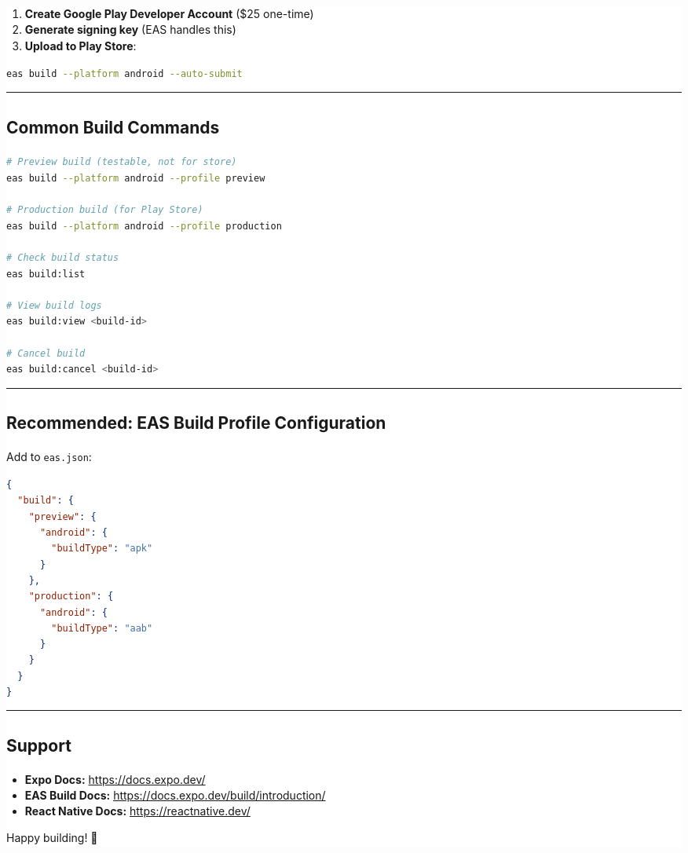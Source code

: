 1. **Create Google Play Developer Account** ($25 one-time)
2. **Generate signing key** (EAS handles this)
3. **Upload to Play Store**:
```bash
eas build --platform android --auto-submit
```

---

## Common Build Commands

```bash
# Preview build (testable, not for store)
eas build --platform android --profile preview

# Production build (for Play Store)
eas build --platform android --profile production

# Check build status
eas build:list

# View build logs
eas build:view <build-id>

# Cancel build
eas build:cancel <build-id>
```

---

## Recommended: EAS Build Profile Configuration

Add to `eas.json`:
```json
{
  "build": {
    "preview": {
      "android": {
        "buildType": "apk"
      }
    },
    "production": {
      "android": {
        "buildType": "aab"
      }
    }
  }
}
```

---

## Support

- **Expo Docs:** https://docs.expo.dev/
- **EAS Build Docs:** https://docs.expo.dev/build/introduction/
- **React Native Docs:** https://reactnative.dev/

Happy building! 🚀
